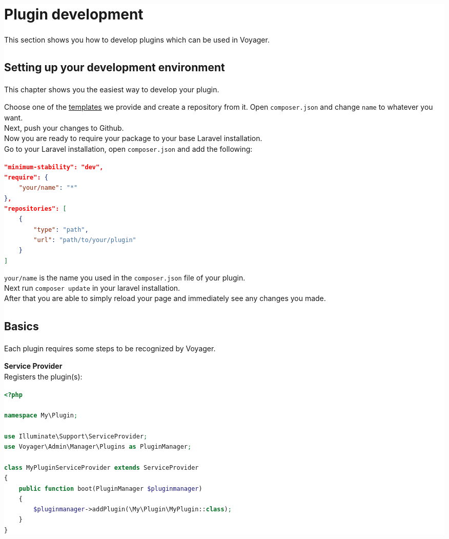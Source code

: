 # Plugin development

This section shows you how to develop plugins which can be used in Voyager.

## Setting up your development environment

This chapter shows you the easiest way to develop your plugin.


Choose one of the [templates](#templates) we provide and create a repository from it.
Open `composer.json` and change `name` to whatever you want.  
Next, push your changes to Github.  
Now you are ready to require your package to your base Laravel installation.  
Go to your Laravel installation, open `composer.json` and add the following:

```json
"minimum-stability": "dev",
"require": {
    "your/name": "*"
},
"repositories": [
    {
        "type": "path",
        "url": "path/to/your/plugin"
    }
]
```

`your/name` is the name you used in the `composer.json` file of your plugin.  
Next run `composer update` in your laravel installation.  
After that you are able to simply reload your page and immediately see any changes you made.

## Basics

Each plugin requires some steps to be recognized by Voyager.  


**Service Provider**  
Registers the plugin(s):

```php
<?php

namespace My\Plugin;

use Illuminate\Support\ServiceProvider;
use Voyager\Admin\Manager\Plugins as PluginManager;

class MyPluginServiceProvider extends ServiceProvider
{
    public function boot(PluginManager $pluginmanager)
    {
        $pluginmanager->addPlugin(\My\Plugin\MyPlugin::class);
    }
}
```
